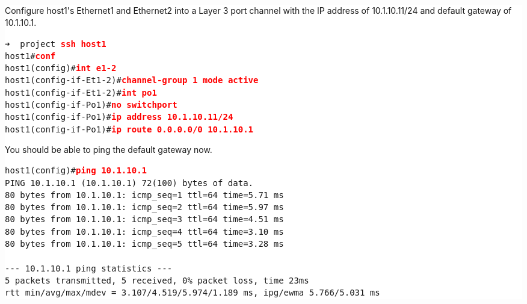 Configure host1's Ethernet1 and Ethernet2 into a Layer 3 port channel with the IP address of 10.1.10.11/24 and default gateway of 10.1.10.1. 
<pre>
➜  project <b><span style="color:red;">ssh host1</span></b>
host1#<b><span style="color:red;">conf</span></b>
host1(config)#<b><span style="color:red;">int e1-2</span></b>
host1(config-if-Et1-2)#<b><span style="color:red;">channel-group 1 mode active </span></b>
host1(config-if-Et1-2)#<b><span style="color:red;">int po1</span></b>
host1(config-if-Po1)#<b><span style="color:red;">no switchport </span></b>
host1(config-if-Po1)#<b><span style="color:red;">ip address 10.1.10.11/24</span></b>
host1(config-if-Po1)#<b><span style="color:red;">ip route 0.0.0.0/0 10.1.10.1</span></b>
</pre>

You should be able to ping the default gateway now. 

<pre>
host1(config)#<b><span style="color:red;">ping 10.1.10.1</span></b>
PING 10.1.10.1 (10.1.10.1) 72(100) bytes of data.
80 bytes from 10.1.10.1: icmp_seq=1 ttl=64 time=5.71 ms
80 bytes from 10.1.10.1: icmp_seq=2 ttl=64 time=5.97 ms
80 bytes from 10.1.10.1: icmp_seq=3 ttl=64 time=4.51 ms
80 bytes from 10.1.10.1: icmp_seq=4 ttl=64 time=3.10 ms
80 bytes from 10.1.10.1: icmp_seq=5 ttl=64 time=3.28 ms

--- 10.1.10.1 ping statistics ---
5 packets transmitted, 5 received, 0% packet loss, time 23ms
rtt min/avg/max/mdev = 3.107/4.519/5.974/1.189 ms, ipg/ewma 5.766/5.031 ms
</pre>
